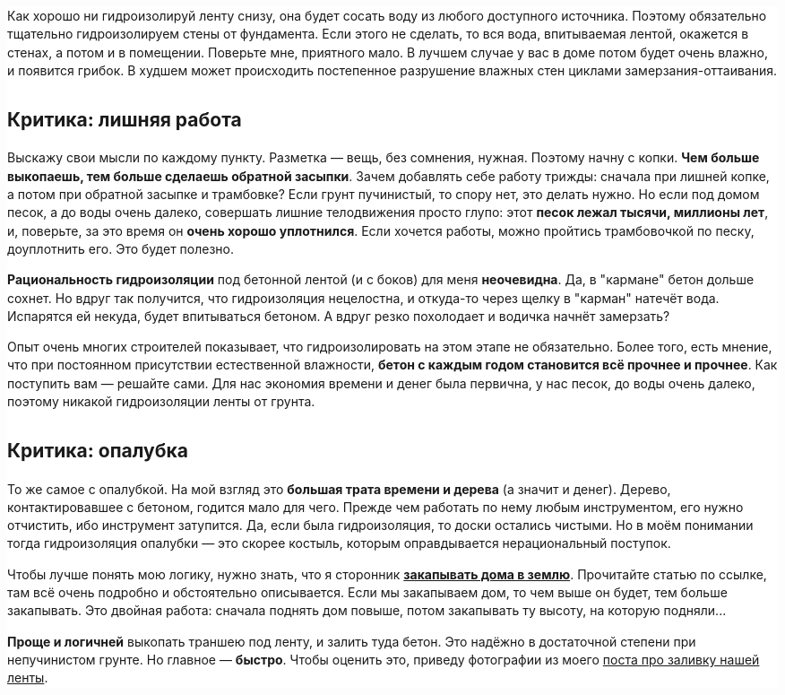Как хорошо ни гидроизолируй ленту снизу, она будет сосать воду из любого доступного источника. Поэтому обязательно тщательно гидроизолируем стены от фундамента. Если этого не сделать, то вся вода, впитываемая лентой, окажется в стенах, а потом и в помещении. Поверьте мне, приятного мало. В лучшем случае у вас в доме потом будет очень влажно, и появится грибок. В худшем может происходить постепенное разрушение влажных стен циклами замерзания-оттаивания.

## Критика: лишняя работа

Выскажу свои мысли по каждому пункту. Разметка — вещь, без сомнения, нужная. Поэтому начну с копки. **Чем больше выкопаешь, тем больше сделаешь обратной засыпки**. Зачем добавлять себе работу трижды: сначала при лишней копке, а потом при обратной засыпке и трамбовке? Если грунт пучинистый, то спору нет, это делать нужно. Но если под домом песок, а до воды очень далеко, совершать лишние телодвижения просто глупо: этот **песок лежал тысячи, миллионы лет**, и, поверьте, за это время он **очень хорошо уплотнился**. Если хочется работы, можно пройтись трамбовочкой по песку, доуплотнить его. Это будет полезно.

**Рациональность гидроизоляции** под бетонной лентой (и с боков) для меня **неочевидна**. Да, в "кармане" бетон дольше сохнет. Но вдруг так получится, что гидроизоляция нецелостна, и откуда-то через щелку в "карман" натечёт вода. Испарятся ей некуда, будет впитываться бетоном. А вдруг резко похолодает и водичка начнёт замерзать?

Опыт очень многих строителей показывает, что гидроизолировать на этом этапе не обязательно. Более того, есть мнение, что при постоянном присутствии естественной влажности, **бетон с каждым годом становится всё прочнее и прочнее**. Как поступить вам — решайте сами. Для нас экономия времени и денег была первична, у нас песок, до воды очень далеко, поэтому никакой гидроизоляции ленты от грунта.

## Критика: опалубка

То же самое с опалубкой. На мой взгляд это **большая трата времени и дерева** (а значит и денег). Дерево, контактировавшее с бетоном, годится мало для чего. Прежде чем работать по нему любым инструментом, его нужно отчистить, ибо инструмент затупится. Да, если была гидроизоляция, то доски остались чистыми. Но в моём понимании тогда гидроизоляция опалубки — это скорее костыль, которым оправдывается нерациональный поступок.

Чтобы лучше понять мою логику, нужно знать, что я сторонник **[закапывать дома в землю](http://svobodaiznutri.ru/?p=32)**. Прочитайте статью по ссылке, там всё очень подробно и обстоятельно описывается. Если мы закапываем дом, то чем выше он будет, тем больше закапывать. Это двойная работа: сначала поднять дом повыше, потом закапывать ту высоту, на которую подняли...

**Проще и логичней** выкопать траншею под ленту, и залить туда бетон. Это надёжно в достаточной степени при непучинистом грунте. Но главное — **быстро**. Чтобы оценить это, приведу фотографии из моего [поста про заливку нашей ленты](http://svobodaiznutri.ru/?p=19).

